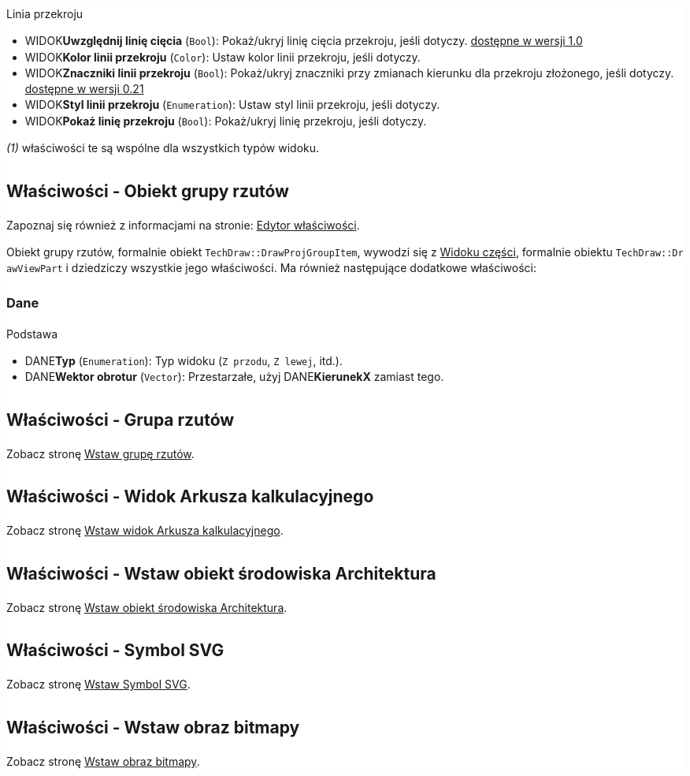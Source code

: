 Linia przekroju

* WIDOK**Uwzględnij linię cięcia** (`Bool`): Pokaż/ukryj linię cięcia przekroju, jeśli dotyczy. [dostępne w wersji 1.0](/Release_notes_1.0/pl "Release notes 1.0/pl")
* WIDOK**Kolor linii przekroju** (`Color`): Ustaw kolor linii przekroju, jeśli dotyczy.
* WIDOK**Znaczniki linii przekroju** (`Bool`): Pokaż/ukryj znaczniki przy zmianach kierunku dla przekroju złożonego, jeśli dotyczy. [dostępne w wersji 0.21](/Release_notes_0.21/pl "Release notes 0.21/pl")
* WIDOK**Styl linii przekroju** (`Enumeration`): Ustaw styl linii przekroju, jeśli dotyczy.
* WIDOK**Pokaż linię przekroju** (`Bool`): Pokaż/ukryj linię przekroju, jeśli dotyczy.

*(1)* właściwości te są wspólne dla wszystkich typów widoku.

## Właściwości - Obiekt grupy rzutów

Zapoznaj się również z informacjami na stronie: [Edytor właściwości](/Property_editor/pl "Property editor/pl").

Obiekt grupy rzutów, formalnie obiekt `TechDraw::DrawProjGroupItem`, wywodzi się z [Widoku części](#Właściwości_-_Widok_części), formalnie obiektu `TechDraw::DrawViewPart` i dziedziczy wszystkie jego właściwości. Ma również następujące dodatkowe właściwości:

### Dane

Podstawa

* DANE**Typ** (`Enumeration`): Typ widoku (`Z przodu`, `Z lewej`, itd.).
* DANE**Wektor obrotur** (`Vector`): Przestarzałe, użyj DANE**KierunekX** zamiast tego.

## Właściwości - Grupa rzutów

Zobacz stronę [Wstaw grupę rzutów](/TechDraw_ProjectionGroup/pl#Właściwości "TechDraw ProjectionGroup/pl").

## Właściwości - Widok Arkusza kalkulacyjnego

Zobacz stronę [Wstaw widok Arkusza kalkulacyjnego](/TechDraw_SpreadsheetView/pl#Właściwości "TechDraw SpreadsheetView/pl").

## Właściwości - Wstaw obiekt środowiska Architektura

Zobacz stronę [Wstaw obiekt środowiska Architektura](/TechDraw_ArchView/pl#Właściwości "TechDraw ArchView/pl").

## Właściwości - Symbol SVG

Zobacz stronę [Wstaw Symbol SVG](/TechDraw_Symbol/pl#Właściwości "TechDraw Symbol/pl").

## Właściwości - Wstaw obraz bitmapy

Zobacz stronę [Wstaw obraz bitmapy](/TechDraw_Image/pl#Właściwości "TechDraw Image/pl").
